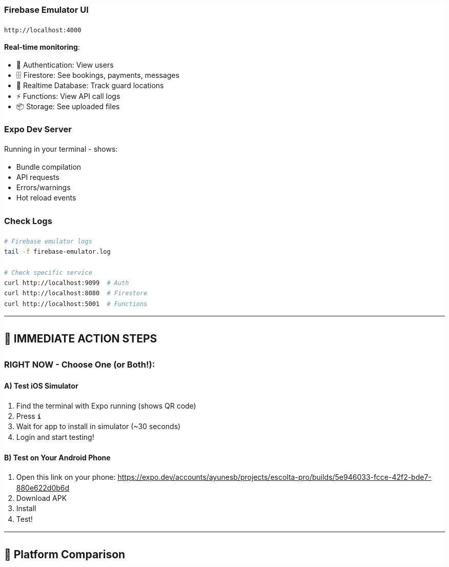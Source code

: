 ### Firebase Emulator UI
```
http://localhost:4000
```
**Real-time monitoring**:
- 👤 Authentication: View users
- 🗄️ Firestore: See bookings, payments, messages
- 📡 Realtime Database: Track guard locations
- ⚡ Functions: View API call logs
- 📦 Storage: See uploaded files

### Expo Dev Server
Running in your terminal - shows:
- Bundle compilation
- API requests
- Errors/warnings
- Hot reload events

### Check Logs
```bash
# Firebase emulator logs
tail -f firebase-emulator.log

# Check specific service
curl http://localhost:9099  # Auth
curl http://localhost:8080  # Firestore
curl http://localhost:5001  # Functions
```

---

## 🎯 IMMEDIATE ACTION STEPS

### RIGHT NOW - Choose One (or Both!):

#### A) Test iOS Simulator
1. Find the terminal with Expo running (shows QR code)
2. Press **`i`**
3. Wait for app to install in simulator (~30 seconds)
4. Login and start testing!

#### B) Test on Your Android Phone
1. Open this link on your phone: https://expo.dev/accounts/ayunesb/projects/escolta-pro/builds/5e946033-fcce-42f2-bde7-880e622d0b6d
2. Download APK
3. Install
4. Test!

---

## 📱 Platform Comparison
